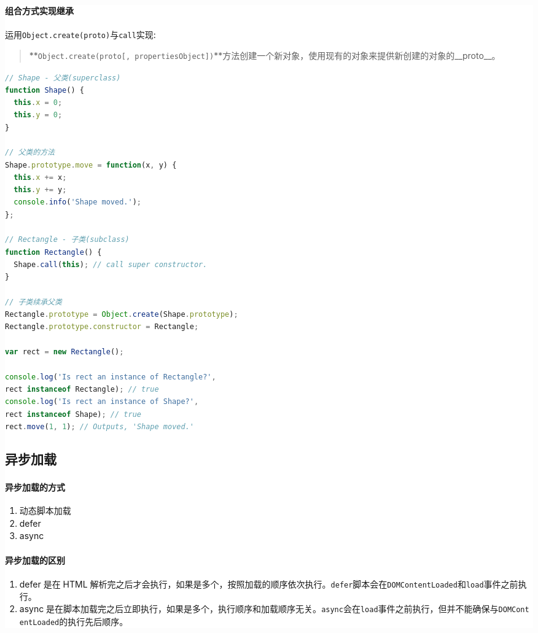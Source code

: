 #### 组合方式实现继承

运用`Object.create(proto)`与`call`实现:

> **`Object.create(proto[, propertiesObject])`**方法创建一个新对象，使用现有的对象来提供新创建的对象的__proto__。

```js
// Shape - 父类(superclass)
function Shape() {
  this.x = 0;
  this.y = 0;
}

// 父类的方法
Shape.prototype.move = function(x, y) {
  this.x += x;
  this.y += y;
  console.info('Shape moved.');
};

// Rectangle - 子类(subclass)
function Rectangle() {
  Shape.call(this); // call super constructor.
}

// 子类续承父类
Rectangle.prototype = Object.create(Shape.prototype);
Rectangle.prototype.constructor = Rectangle;

var rect = new Rectangle();

console.log('Is rect an instance of Rectangle?',
rect instanceof Rectangle); // true
console.log('Is rect an instance of Shape?',
rect instanceof Shape); // true
rect.move(1, 1); // Outputs, 'Shape moved.'
```



## 异步加载

#### 异步加载的方式

1. 动态脚本加载
2. defer
3. async

#### 异步加载的区别

1. defer 是在 HTML 解析完之后才会执行，如果是多个，按照加载的顺序依次执行。`defer`脚本会在`DOMContentLoaded`和`load`事件之前执行。
2. async 是在脚本加载完之后立即执行，如果是多个，执行顺序和加载顺序无关。`async`会在`load`事件之前执行，但并不能确保与`DOMContentLoaded`的执行先后顺序。


